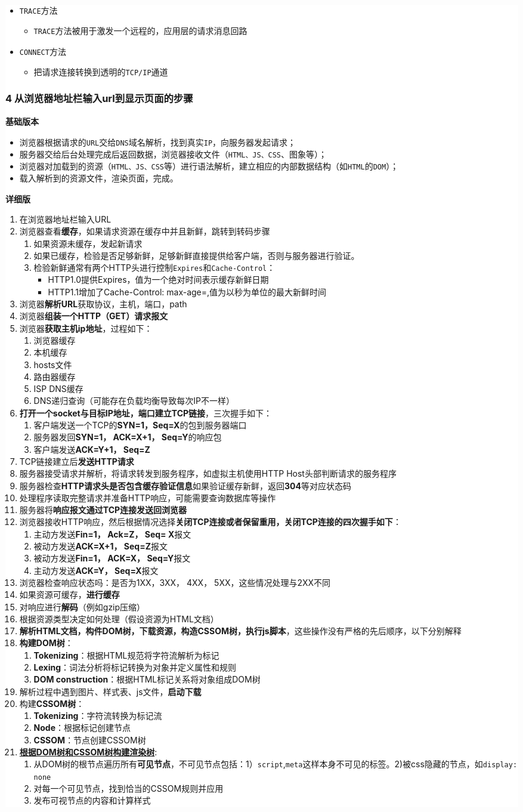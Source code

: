 - `TRACE`方法
  - `TRACE`方法被用于激发一个远程的，应用层的请求消息回路

- `CONNECT`方法
  - 把请求连接转换到透明的`TCP/IP`通道

### 4 从浏览器地址栏输入url到显示页面的步骤

**基础版本**

- 浏览器根据请求的`URL`交给`DNS`域名解析，找到真实`IP`，向服务器发起请求；
- 服务器交给后台处理完成后返回数据，浏览器接收文件（`HTML、JS、CSS`、图象等）；
- 浏览器对加载到的资源（`HTML、JS、CSS`等）进行语法解析，建立相应的内部数据结构（如`HTML`的`DOM`）；
- 载入解析到的资源文件，渲染页面，完成。

**详细版**

1. 在浏览器地址栏输入URL
2. 浏览器查看**缓存**，如果请求资源在缓存中并且新鲜，跳转到转码步骤
    1. 如果资源未缓存，发起新请求
    2. 如果已缓存，检验是否足够新鲜，足够新鲜直接提供给客户端，否则与服务器进行验证。
    3. 检验新鲜通常有两个HTTP头进行控制`Expires`和`Cache-Control`：
        - HTTP1.0提供Expires，值为一个绝对时间表示缓存新鲜日期
        - HTTP1.1增加了Cache-Control: max-age=,值为以秒为单位的最大新鲜时间
3. 浏览器**解析URL**获取协议，主机，端口，path
4. 浏览器**组装一个HTTP（GET）请求报文**
5. 浏览器**获取主机ip地址**，过程如下：
    1. 浏览器缓存
    2. 本机缓存
    3. hosts文件
    4. 路由器缓存
    5. ISP DNS缓存
    6. DNS递归查询（可能存在负载均衡导致每次IP不一样）
6. **打开一个socket与目标IP地址，端口建立TCP链接**，三次握手如下：
    1. 客户端发送一个TCP的**SYN=1，Seq=X**的包到服务器端口
    2. 服务器发回**SYN=1， ACK=X+1， Seq=Y**的响应包
    3. 客户端发送**ACK=Y+1， Seq=Z**
7. TCP链接建立后**发送HTTP请求**
8. 服务器接受请求并解析，将请求转发到服务程序，如虚拟主机使用HTTP Host头部判断请求的服务程序
9. 服务器检查**HTTP请求头是否包含缓存验证信息**如果验证缓存新鲜，返回**304**等对应状态码
10. 处理程序读取完整请求并准备HTTP响应，可能需要查询数据库等操作
11. 服务器将**响应报文通过TCP连接发送回浏览器**
12. 浏览器接收HTTP响应，然后根据情况选择**关闭TCP连接或者保留重用，关闭TCP连接的四次握手如下**：
    1. 主动方发送**Fin=1， Ack=Z， Seq= X**报文
    2. 被动方发送**ACK=X+1， Seq=Z**报文
    3. 被动方发送**Fin=1， ACK=X， Seq=Y**报文
    4. 主动方发送**ACK=Y， Seq=X**报文
13. 浏览器检查响应状态吗：是否为1XX，3XX， 4XX， 5XX，这些情况处理与2XX不同
14. 如果资源可缓存，**进行缓存**
15. 对响应进行**解码**（例如gzip压缩）
16. 根据资源类型决定如何处理（假设资源为HTML文档）
17. **解析HTML文档，构件DOM树，下载资源，构造CSSOM树，执行js脚本**，这些操作没有严格的先后顺序，以下分别解释
18. **构建DOM树**：
    1. **Tokenizing**：根据HTML规范将字符流解析为标记
    2. **Lexing**：词法分析将标记转换为对象并定义属性和规则
    3. **DOM construction**：根据HTML标记关系将对象组成DOM树
19. 解析过程中遇到图片、样式表、js文件，**启动下载**
20. 构建**CSSOM树**：
    1. **Tokenizing**：字符流转换为标记流
    2. **Node**：根据标记创建节点
    3. **CSSOM**：节点创建CSSOM树
21. **[根据DOM树和CSSOM树构建渲染树](https://developers.google.com/web/fundamentals/performance/critical-rendering-path/render-tree-construction)**:
    1. 从DOM树的根节点遍历所有**可见节点**，不可见节点包括：1）`script`,`meta`这样本身不可见的标签。2)被css隐藏的节点，如`display: none`
    2. 对每一个可见节点，找到恰当的CSSOM规则并应用
    3. 发布可视节点的内容和计算样式